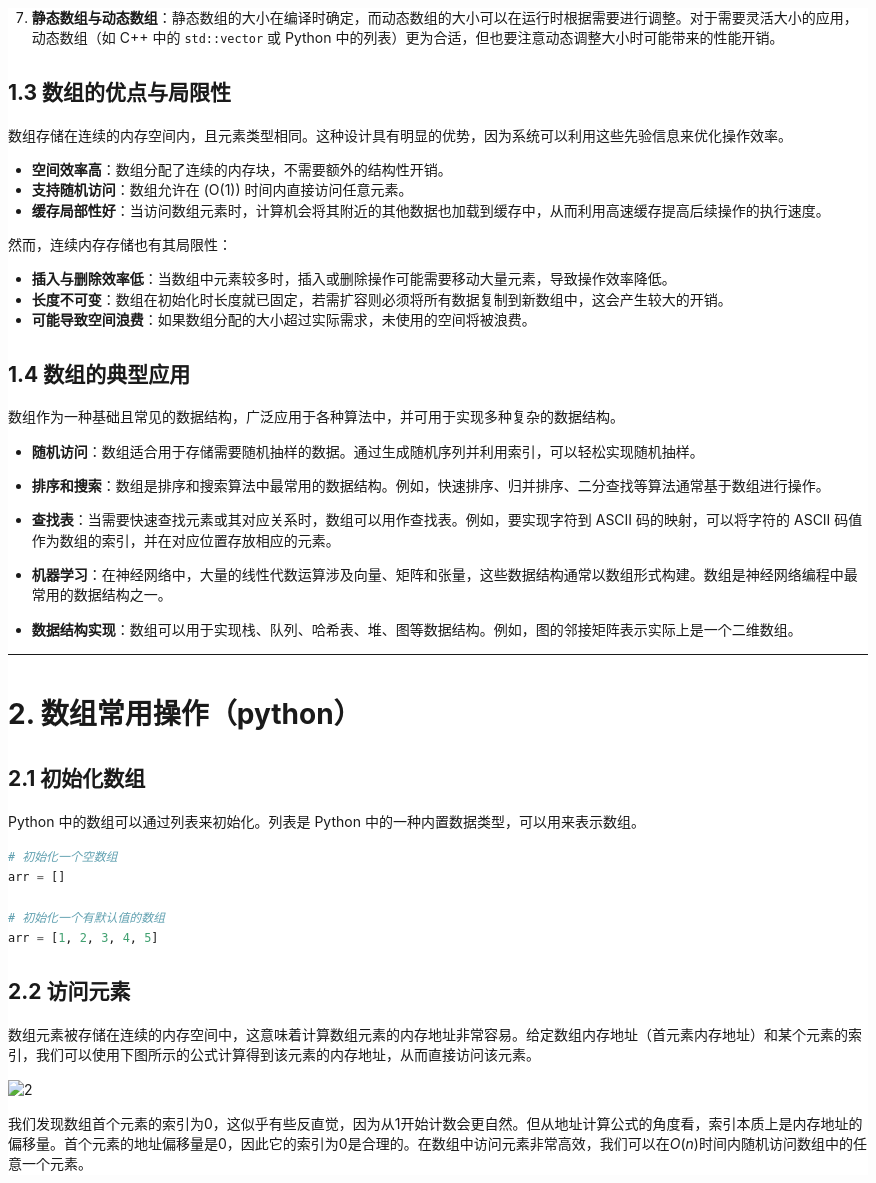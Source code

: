 7. **静态数组与动态数组**：静态数组的大小在编译时确定，而动态数组的大小可以在运行时根据需要进行调整。对于需要灵活大小的应用，动态数组（如 C++ 中的 `std::vector` 或 Python 中的列表）更为合适，但也要注意动态调整大小时可能带来的性能开销。


## 1.3 数组的优点与局限性
数组存储在连续的内存空间内，且元素类型相同。这种设计具有明显的优势，因为系统可以利用这些先验信息来优化操作效率。

- **空间效率高**：数组分配了连续的内存块，不需要额外的结构性开销。
- **支持随机访问**：数组允许在 \(O(1)\) 时间内直接访问任意元素。
- **缓存局部性好**：当访问数组元素时，计算机会将其附近的其他数据也加载到缓存中，从而利用高速缓存提高后续操作的执行速度。

然而，连续内存存储也有其局限性：

- **插入与删除效率低**：当数组中元素较多时，插入或删除操作可能需要移动大量元素，导致操作效率降低。
- **长度不可变**：数组在初始化时长度就已固定，若需扩容则必须将所有数据复制到新数组中，这会产生较大的开销。
- **可能导致空间浪费**：如果数组分配的大小超过实际需求，未使用的空间将被浪费。


## 1.4 数组的典型应用

数组作为一种基础且常见的数据结构，广泛应用于各种算法中，并可用于实现多种复杂的数据结构。

- **随机访问**：数组适合用于存储需要随机抽样的数据。通过生成随机序列并利用索引，可以轻松实现随机抽样。
  
- **排序和搜索**：数组是排序和搜索算法中最常用的数据结构。例如，快速排序、归并排序、二分查找等算法通常基于数组进行操作。

- **查找表**：当需要快速查找元素或其对应关系时，数组可以用作查找表。例如，要实现字符到 ASCII 码的映射，可以将字符的 ASCII 码值作为数组的索引，并在对应位置存放相应的元素。

- **机器学习**：在神经网络中，大量的线性代数运算涉及向量、矩阵和张量，这些数据结构通常以数组形式构建。数组是神经网络编程中最常用的数据结构之一。

- **数据结构实现**：数组可以用于实现栈、队列、哈希表、堆、图等数据结构。例如，图的邻接矩阵表示实际上是一个二维数组。

---

# 2. 数组常用操作（python）

## 2.1 初始化数组

Python 中的数组可以通过列表来初始化。列表是 Python 中的一种内置数据类型，可以用来表示数组。

```python
# 初始化一个空数组
arr = []

# 初始化一个有默认值的数组
arr = [1, 2, 3, 4, 5]
```

## 2.2 访问元素

数组元素被存储在连续的内存空间中，这意味着计算数组元素的内存地址非常容易。给定数组内存地址（首元素内存地址）和某个元素的索引，我们可以使用下图所示的公式计算得到该元素的内存地址，从而直接访问该元素。

![2](https://www.hello-algo.com/chapter_array_and_linkedlist/array.assets/array_memory_location_calculation.png "访问")

我们发现数组首个元素的索引为0，这似乎有些反直觉，因为从1开始计数会更自然。但从地址计算公式的角度看，索引本质上是内存地址的偏移量。首个元素的地址偏移量是0，因此它的索引为0是合理的。在数组中访问元素非常高效，我们可以在$O(n)$时间内随机访问数组中的任意一个元素。
